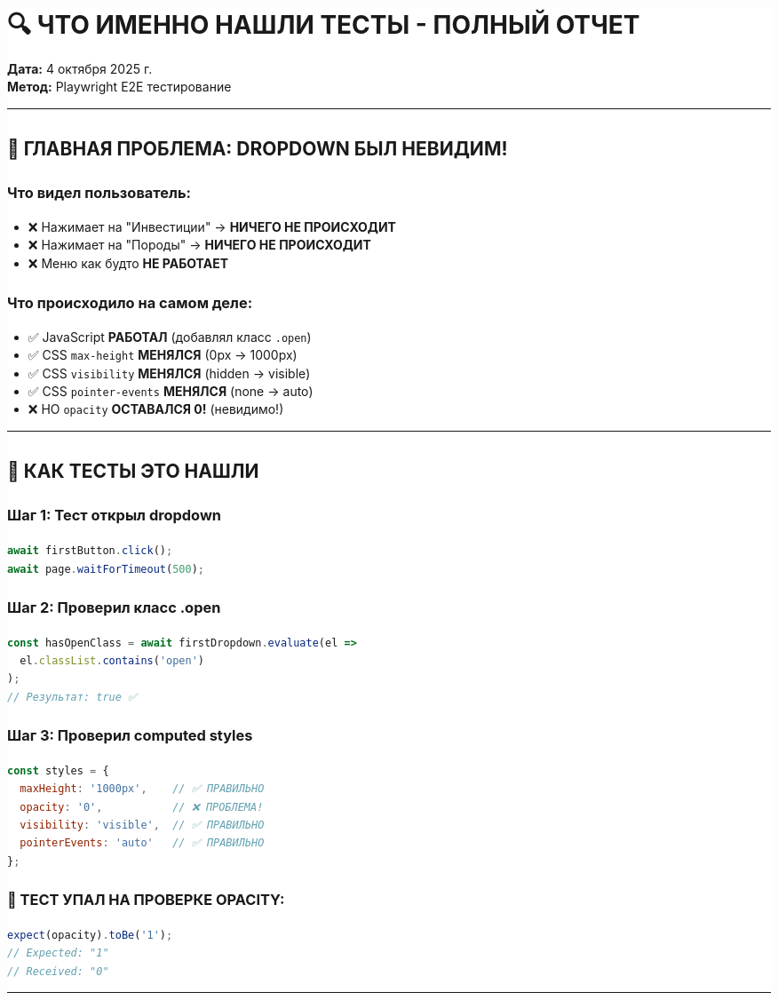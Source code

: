# 🔍 **ЧТО ИМЕННО НАШЛИ ТЕСТЫ - ПОЛНЫЙ ОТЧЕТ**

**Дата:** 4 октября 2025 г.  
**Метод:** Playwright E2E тестирование  

---

## 🎯 **ГЛАВНАЯ ПРОБЛЕМА: DROPDOWN БЫЛ НЕВИДИМ!**

### **Что видел пользователь:**
- ❌ Нажимает на "Инвестиции" → **НИЧЕГО НЕ ПРОИСХОДИТ**
- ❌ Нажимает на "Породы" → **НИЧЕГО НЕ ПРОИСХОДИТ**
- ❌ Меню как будто **НЕ РАБОТАЕТ**

### **Что происходило на самом деле:**
- ✅ JavaScript **РАБОТАЛ** (добавлял класс `.open`)
- ✅ CSS `max-height` **МЕНЯЛСЯ** (0px → 1000px)
- ✅ CSS `visibility` **МЕНЯЛСЯ** (hidden → visible)
- ✅ CSS `pointer-events` **МЕНЯЛСЯ** (none → auto)
- ❌ НО `opacity` **ОСТАВАЛСЯ 0!** (невидимо!)

---

## 🧪 **КАК ТЕСТЫ ЭТО НАШЛИ**

### **Шаг 1: Тест открыл dropdown**
```javascript
await firstButton.click();
await page.waitForTimeout(500);
```

### **Шаг 2: Проверил класс .open**
```javascript
const hasOpenClass = await firstDropdown.evaluate(el => 
  el.classList.contains('open')
);
// Результат: true ✅
```

### **Шаг 3: Проверил computed styles**
```javascript
const styles = {
  maxHeight: '1000px',    // ✅ ПРАВИЛЬНО
  opacity: '0',           // ❌ ПРОБЛЕМА!
  visibility: 'visible',  // ✅ ПРАВИЛЬНО
  pointerEvents: 'auto'   // ✅ ПРАВИЛЬНО
};
```

### **🔴 ТЕСТ УПАЛ НА ПРОВЕРКЕ OPACITY:**
```javascript
expect(opacity).toBe('1');
// Expected: "1"
// Received: "0"
```

---